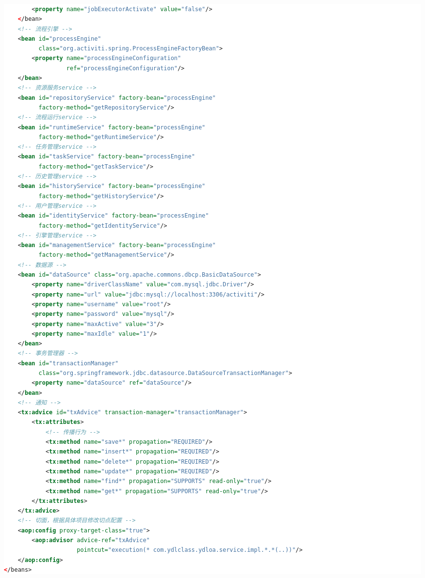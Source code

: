 ```xml
        <property name="jobExecutorActivate" value="false"/>
    </bean>
    <!-- 流程引擎 -->
    <bean id="processEngine"
          class="org.activiti.spring.ProcessEngineFactoryBean">
        <property name="processEngineConfiguration"
                  ref="processEngineConfiguration"/>
    </bean>
    <!-- 资源服务service -->
    <bean id="repositoryService" factory-bean="processEngine"
          factory-method="getRepositoryService"/>
    <!-- 流程运行service -->
    <bean id="runtimeService" factory-bean="processEngine"
          factory-method="getRuntimeService"/>
    <!-- 任务管理service -->
    <bean id="taskService" factory-bean="processEngine"
          factory-method="getTaskService"/>
    <!-- 历史管理service -->
    <bean id="historyService" factory-bean="processEngine"
          factory-method="getHistoryService"/>
    <!-- 用户管理service -->
    <bean id="identityService" factory-bean="processEngine"
          factory-method="getIdentityService"/>
    <!-- 引擎管理service -->
    <bean id="managementService" factory-bean="processEngine"
          factory-method="getManagementService"/>
    <!-- 数据源 -->
    <bean id="dataSource" class="org.apache.commons.dbcp.BasicDataSource">
        <property name="driverClassName" value="com.mysql.jdbc.Driver"/>
        <property name="url" value="jdbc:mysql://localhost:3306/activiti"/>
        <property name="username" value="root"/>
        <property name="password" value="mysql"/>
        <property name="maxActive" value="3"/>
        <property name="maxIdle" value="1"/>
    </bean>
    <!-- 事务管理器 -->
    <bean id="transactionManager"
          class="org.springframework.jdbc.datasource.DataSourceTransactionManager">
        <property name="dataSource" ref="dataSource"/>
    </bean>
    <!-- 通知 -->
    <tx:advice id="txAdvice" transaction-manager="transactionManager">
        <tx:attributes>
            <!-- 传播行为 -->
            <tx:method name="save*" propagation="REQUIRED"/>
            <tx:method name="insert*" propagation="REQUIRED"/>
            <tx:method name="delete*" propagation="REQUIRED"/>
            <tx:method name="update*" propagation="REQUIRED"/>
            <tx:method name="find*" propagation="SUPPORTS" read-only="true"/>
            <tx:method name="get*" propagation="SUPPORTS" read-only="true"/>
        </tx:attributes>
    </tx:advice>
    <!-- 切面，根据具体项目修改切点配置 -->
    <aop:config proxy-target-class="true">
        <aop:advisor advice-ref="txAdvice"
                     pointcut="execution(* com.ydlclass.ydloa.service.impl.*.*(..))"/>
    </aop:config>
</beans>
```
